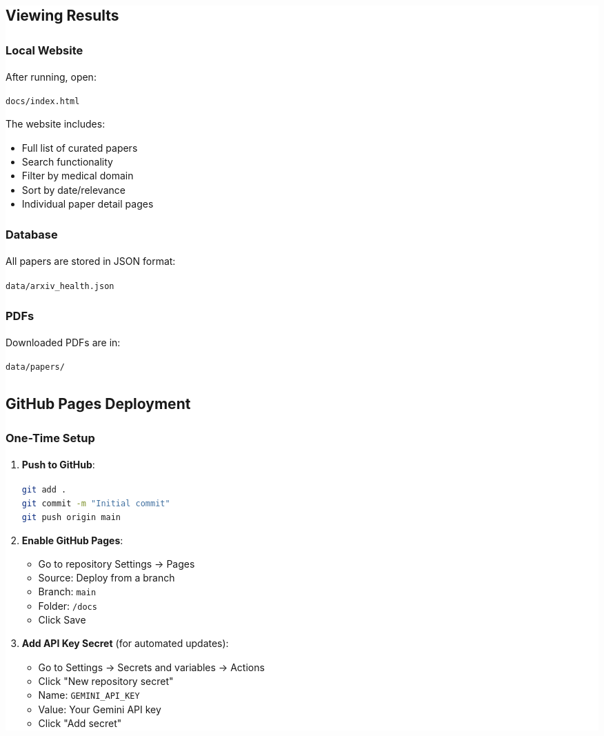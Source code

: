 ## Viewing Results

### Local Website
After running, open:
```
docs/index.html
```

The website includes:
- Full list of curated papers
- Search functionality
- Filter by medical domain
- Sort by date/relevance
- Individual paper detail pages

### Database
All papers are stored in JSON format:
```
data/arxiv_health.json
```

### PDFs
Downloaded PDFs are in:
```
data/papers/
```

## GitHub Pages Deployment

### One-Time Setup

1. **Push to GitHub**:
   ```bash
   git add .
   git commit -m "Initial commit"
   git push origin main
   ```

2. **Enable GitHub Pages**:
   - Go to repository Settings → Pages
   - Source: Deploy from a branch
   - Branch: `main`
   - Folder: `/docs`
   - Click Save

3. **Add API Key Secret** (for automated updates):
   - Go to Settings → Secrets and variables → Actions
   - Click "New repository secret"
   - Name: `GEMINI_API_KEY`
   - Value: Your Gemini API key
   - Click "Add secret"
